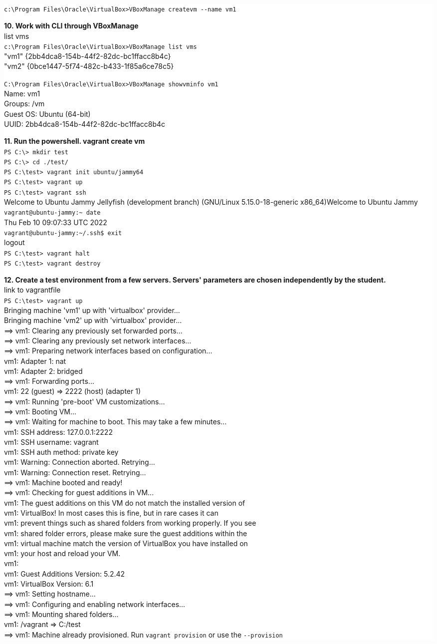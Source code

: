 ```c:\Program Files\Oracle\VirtualBox>VBoxManage createvm --name vm1```

**10. Work with CLI through VBoxManage**  
list  vms  
```c:\Program Files\Oracle\VirtualBox>VBoxManage list vms```  
"vm1" {2bb4dca8-154b-44f2-82dc-bc1ffacc8b4c}  
"vm2" {0bce1447-5f74-482c-b433-1f85a6ce78c5}  

```C:\Program Files\Oracle\VirtualBox>VBoxManage showvminfo vm1```  
Name:                        vm1  
Groups:                      /vm  
Guest OS:                    Ubuntu (64-bit)  
UUID:                        2bb4dca8-154b-44f2-82dc-bc1ffacc8b4c  

**11. Run the powershell. vagrant create vm**  
```PS C:\> mkdir test```  
```PS C:\> cd ./test/```  
```PS C:\test> vagrant init ubuntu/jammy64```  
```PS C:\test> vagrant up```  
```PS C:\test> vagrant ssh```  
Welcome to Ubuntu Jammy Jellyfish (development branch) (GNU/Linux 5.15.0-18-generic x86_64)Welcome to Ubuntu Jammy  
```vagrant@ubuntu-jammy:~ date```  
Thu Feb 10 09:07:33 UTC 2022  
```vagrant@ubuntu-jammy:~/.ssh$ exit```  
logout  
```PS C:\test> vagrant halt```  
```PS C:\test> vagrant destroy```

**12. Create a test environment from a few servers. Servers' parameters are chosen independently by the student.**  
link to vagrantfile  
```PS C:\test> vagrant up```  
Bringing machine 'vm1' up with 'virtualbox' provider...  
Bringing machine 'vm2' up with 'virtualbox' provider...  
==> vm1: Clearing any previously set forwarded ports...  
==> vm1: Clearing any previously set network interfaces...  
==> vm1: Preparing network interfaces based on configuration...  
    vm1: Adapter 1: nat  
    vm1: Adapter 2: bridged  
==> vm1: Forwarding ports...  
    vm1: 22 (guest) => 2222 (host) (adapter 1)  
==> vm1: Running 'pre-boot' VM customizations...  
==> vm1: Booting VM...  
==> vm1: Waiting for machine to boot. This may take a few minutes...  
    vm1: SSH address: 127.0.0.1:2222  
    vm1: SSH username: vagrant  
    vm1: SSH auth method: private key  
    vm1: Warning: Connection aborted. Retrying...  
    vm1: Warning: Connection reset. Retrying...  
==> vm1: Machine booted and ready!  
==> vm1: Checking for guest additions in VM...  
    vm1: The guest additions on this VM do not match the installed version of  
    vm1: VirtualBox! In most cases this is fine, but in rare cases it can  
    vm1: prevent things such as shared folders from working properly. If you see  
    vm1: shared folder errors, please make sure the guest additions within the  
    vm1: virtual machine match the version of VirtualBox you have installed on  
    vm1: your host and reload your VM.  
    vm1:  
    vm1: Guest Additions Version: 5.2.42  
    vm1: VirtualBox Version: 6.1  
==> vm1: Setting hostname...  
==> vm1: Configuring and enabling network interfaces...  
==> vm1: Mounting shared folders...  
    vm1: /vagrant => C:/test  
==> vm1: Machine already provisioned. Run `vagrant provision` or use the `--provision`  
```